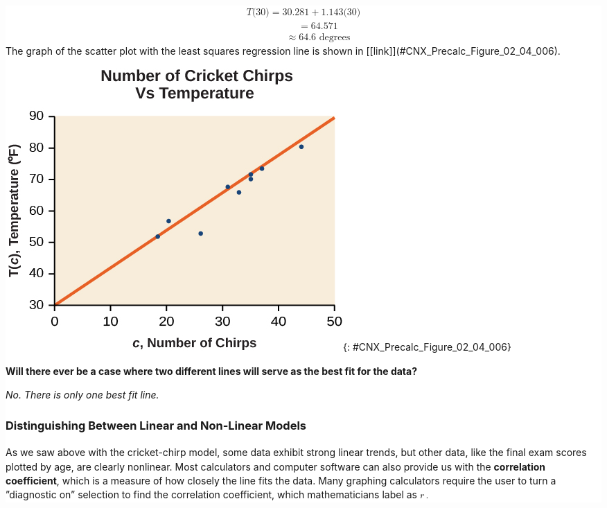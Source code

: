 <div data-type="equation" class="unnumbered" data-label="">
<math xmlns="http://www.w3.org/1998/Math/MathML" display="block"> <mrow> <mtable columnalign="left"> <mtr columnalign="left"> <mtd columnalign="left"> <mrow> <mi>T</mi><mo stretchy="false">(</mo><mn>30</mn><mo stretchy="false">)</mo><mo>=</mo><mn>30.281</mn><mo>+</mo><mn>1.143</mn><mo stretchy="false">(</mo><mn>30</mn><mo stretchy="false">)</mo> </mrow> </mtd> </mtr> <mtr columnalign="left"> <mtd columnalign="left"> <mrow> <mtext>         </mtext><mo>=</mo><mn>64.571</mn> </mrow> </mtd> </mtr> <mtr columnalign="left"> <mtd columnalign="left"> <mrow> <mtext>         </mtext><mo>≈</mo><mn>64.6</mn><mtext> degrees</mtext> </mrow> </mtd> </mtr> </mtable> </mrow> </math>
</div>
The graph of the scatter plot with the least squares regression line is shown in [[link]](#CNX_Precalc_Figure_02_04_006).

![Scatter plot, showing the line of best fit. It is titled \'Cricket Chirps Vs Air Temperature\'. The x-axis is  \'c, Number of Chirps\', and the y-axis is \'T(c), Temperature (F)\'.](../resources/CNX_Precalc_Figure_02_04_006.jpg){: #CNX_Precalc_Figure_02_04_006}


</div>
</div>
</div>

<div data-type="note" data-has-label="true" class="precalculus qa" data-label="Q&amp;A" markdown="1">
<strong>Will there ever be a case where two different lines will serve as the best fit for the data? </strong>

*No. There is only one best fit line.*

</div>

### Distinguishing Between Linear and Non-Linear Models

As we saw above with the cricket-chirp model, some data exhibit strong linear trends, but other data, like the final exam scores plotted by age, are clearly nonlinear. Most calculators and computer software can also provide us with the **correlation coefficient**, which is a measure of how closely the line fits the data. Many graphing calculators require the user to turn a ”diagnostic on” selection to find the correlation coefficient, which mathematicians label as <math xmlns="http://www.w3.org/1998/Math/MathML"><mrow><mi>r</mi><mo>.</mo></mrow></math>
